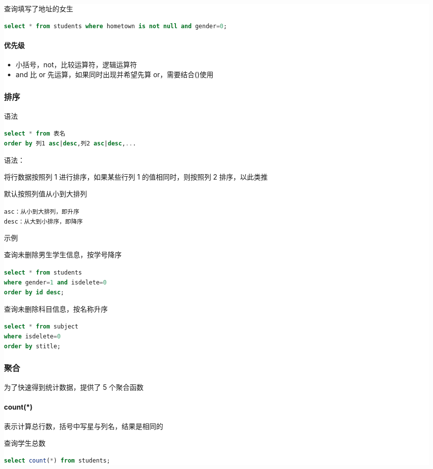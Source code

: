查询填写了地址的女生

```sql
select * from students where hometown is not null and gender=0;
```

#### 优先级

- 小括号，not，比较运算符，逻辑运算符
- and 比 or 先运算，如果同时出现并希望先算 or，需要结合()使用

### 排序

语法

```sql
select * from 表名
order by 列1 asc|desc,列2 asc|desc,...
```

语法：

将行数据按照列 1 进行排序，如果某些行列 1 的值相同时，则按照列 2 排序，以此类推

默认按照列值从小到大排列

```sql
asc：从小到大排列，即升序
desc：从大到小排序，即降序
```

示例

查询未删除男生学生信息，按学号降序

```sql
select * from students
where gender=1 and isdelete=0
order by id desc;
```

查询未删除科目信息，按名称升序

```sql
select * from subject
where isdelete=0
order by stitle;
```

### 聚合

为了快速得到统计数据，提供了 5 个聚合函数

#### count(\*)

表示计算总行数，括号中写星与列名，结果是相同的

查询学生总数

```sql
select count(*) from students;
```
